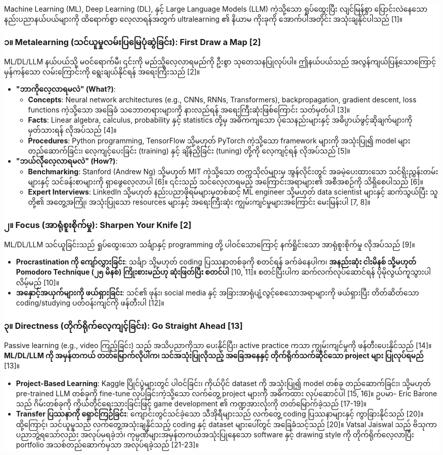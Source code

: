 Machine Learning (ML), Deep Learning (DL), နှင့် Large Language Models (LLM) ကဲ့သို့သော ရှုပ်ထွေးပြီး လျင်မြန်စွာ ပြောင်းလဲနေသော နည်းပညာနယ်ပယ်များကို ထိရောက်စွာ လေ့လာရန်အတွက် ultralearning ၏ နိယာမ ကိုးခုကို အောက်ပါအတိုင်း အသုံးချနိုင်ပါသည် [1]။

### **၁။ Metalearning (သင်ယူမှုလမ်းပြမြေပုံဆွဲခြင်း): First Draw a Map [2]**

ML/DL/LLM နယ်ပယ်သို့ မဝင်ရောက်မီ၊ ၎င်းကို မည်သို့လေ့လာရမည်ကို ဦးစွာ သုတေသနပြုလုပ်ပါ။ ဤနယ်ပယ်သည် အလွန်ကျယ်ပြန့်သောကြောင့် မှန်ကန်သော လမ်းကြောင်းကို ရွေးချယ်နိုင်ရန် အရေးကြီးသည် [2]။

*   **"ဘာကိုလေ့လာရမလဲ" (What?)**:
    *   **Concepts**: Neural network architectures (e.g., CNNs, RNNs, Transformers), backpropagation, gradient descent, loss functions ကဲ့သို့သော အခြေခံ သဘောတရားများကို နားလည်ရန် အရေးကြီးဆုံးဖြစ်ကြောင်း သတ်မှတ်ပါ [3]။
    *   **Facts**: Linear algebra, calculus, probability နှင့် statistics တို့မှ အဓိကကျသော ပုံသေနည်းများနှင့် အဓိပ္ပာယ်ဖွင့်ဆိုချက်များကို မှတ်သားရန် လိုအပ်သည် [4]။
    *   **Procedures**: Python programming, TensorFlow သို့မဟုတ် PyTorch ကဲ့သို့သော framework များကို အသုံးပြု၍ model များ တည်ဆောက်ခြင်း၊ လေ့ကျင့်ပေးခြင်း (training) နှင့် ချိန်ညှိခြင်း (tuning) တို့ကို လေ့ကျင့်ရန် လိုအပ်သည် [5]။
*   **"ဘယ်လိုလေ့လာရမလဲ" (How?)**:
    *   **Benchmarking**: Stanford (Andrew Ng) သို့မဟုတ် MIT ကဲ့သို့သော တက္ကသိုလ်များမှ အွန်လိုင်းတွင် အခမဲ့ပေးထားသော သင်ရိုးညွှန်းတမ်းများနှင့် သင်ခန်းစာများကို ရှာဖွေလေ့လာပါ [6]။ ၎င်းသည် သင်လေ့လာရမည့် အကြောင်းအရာများ၏ အစီအစဉ်ကို သိရှိစေပါသည် [6]။
    *   **Expert Interviews**: LinkedIn သို့မဟုတ် နည်းပညာဖိုရမ်များမှတစ်ဆင့် ML engineer သို့မဟုတ် data scientist များနှင့် ဆက်သွယ်ပြီး သူတို့၏ အတွေ့အကြုံ၊ အသုံးပြုသော resources များနှင့် အရေးကြီးဆုံး ကျွမ်းကျင်မှုများအကြောင်း မေးမြန်းပါ [7, 8]။

### **၂။ Focus (အာရုံစူးစိုက်မှု): Sharpen Your Knife [2]**

ML/DL/LLM သင်ယူခြင်းသည် ရှုပ်ထွေးသော သင်္ချာနှင့် programming တို့ ပါဝင်သောကြောင့် နက်ရှိုင်းသော အာရုံစူးစိုက်မှု လိုအပ်သည် [9]။

*   **Procrastination ကို ကျော်လွှားခြင်း**: သင်္ချာ သို့မဟုတ် coding ပြဿနာတစ်ခုကို စတင်ရန် ခက်ခဲနေပါက၊ **အနည်းဆုံး ငါးမိနစ် သို့မဟုတ် Pomodoro Technique (၂၅ မိနစ်) ကြိုးစားမည်ဟု ဆုံးဖြတ်ပြီး စတင်ပါ** [10, 11]။ စတင်ပြီးပါက ဆက်လက်လုပ်ဆောင်ရန် ပိုမိုလွယ်ကူသွားပါလိမ့်မည် [10]။
*   **အနှောင့်အယှက်များကို ဖယ်ရှားခြင်း**: သင်၏ ဖုန်း၊ social media နှင့် အခြားအာရုံပျံ့လွင့်စေသောအရာများကို ဖယ်ရှားပြီး တိတ်ဆိတ်သော coding/studying ပတ်ဝန်းကျင်ကို ဖန်တီးပါ [12]။

### **၃။ Directness (တိုက်ရိုက်လေ့ကျင့်ခြင်း): Go Straight Ahead [13]**

Passive learning (e.g., video ကြည့်ခြင်း) သည် အသိပညာကိုသာ ပေးနိုင်ပြီး၊ active practice ကသာ ကျွမ်းကျင်မှုကို ဖန်တီးပေးနိုင်သည် [14]။ **ML/DL/LLM ကို အမှန်တကယ် တတ်မြောက်လိုပါက၊ သင်အသုံးပြုလိုသည့် အခြေအနေနှင့် တိုက်ရိုက်သက်ဆိုင်သော project များ ပြုလုပ်ရမည်** [13]။

*   **Project-Based Learning**: Kaggle ပြိုင်ပွဲများတွင် ပါဝင်ခြင်း၊ ကိုယ်ပိုင် dataset ကို အသုံးပြု၍ model တစ်ခု တည်ဆောက်ခြင်း၊ သို့မဟုတ် pre-trained LLM တစ်ခုကို fine-tune လုပ်ခြင်းကဲ့သို့သော လက်တွေ့ project များကို အဓိကထား လုပ်ဆောင်ပါ [15, 16]။ ဥပမာ- Eric Barone သည် ဂိမ်းတစ်ခုကို ကိုယ်တိုင်ရေးသားခြင်းဖြင့် game development ၏ ကဏ္ဍအားလုံးကို တတ်မြောက်ခဲ့သည် [17-19]။
*   **Transfer ပြဿနာကို ရှောင်ကြဉ်ခြင်း**: ကျောင်းတွင်သင်ခဲ့သော သီအိုရီများသည် လက်တွေ့ coding ပြဿနာများနှင့် ကွာခြားနိုင်သည် [20]။ ထို့ကြောင့်၊ သင်ယူမှုသည် လက်တွေ့အသုံးချနိုင်သည့် coding နှင့် dataset များပေါ်တွင် အခြေခံသင့်သည် [20]။ Vatsal Jaiswal သည် ဗိသုကာပညာဘွဲ့ရသော်လည်း အလုပ်မရခဲ့ဘဲ၊ ကုမ္ပဏီများအမှန်တကယ်အသုံးပြုနေသော software နှင့် drawing style ကို တိုက်ရိုက်လေ့လာပြီး portfolio အသစ်တည်ဆောက်မှသာ အလုပ်ရခဲ့သည် [21-23]။
